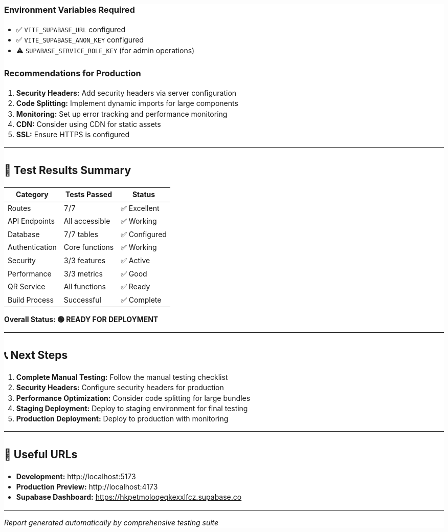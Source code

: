 ### Environment Variables Required
- ✅ `VITE_SUPABASE_URL` configured
- ✅ `VITE_SUPABASE_ANON_KEY` configured
- ⚠️ `SUPABASE_SERVICE_ROLE_KEY` (for admin operations)

### Recommendations for Production
1. **Security Headers:** Add security headers via server configuration
2. **Code Splitting:** Implement dynamic imports for large components
3. **Monitoring:** Set up error tracking and performance monitoring
4. **CDN:** Consider using CDN for static assets
5. **SSL:** Ensure HTTPS is configured

---

## 🎯 Test Results Summary

| Category | Tests Passed | Status |
|----------|-------------|--------|
| Routes | 7/7 | ✅ Excellent |
| API Endpoints | All accessible | ✅ Working |
| Database | 7/7 tables | ✅ Configured |
| Authentication | Core functions | ✅ Working |
| Security | 3/3 features | ✅ Active |
| Performance | 3/3 metrics | ✅ Good |
| QR Service | All functions | ✅ Ready |
| Build Process | Successful | ✅ Complete |

**Overall Status: 🟢 READY FOR DEPLOYMENT**

---

## 📞 Next Steps

1. **Complete Manual Testing:** Follow the manual testing checklist
2. **Security Headers:** Configure security headers for production
3. **Performance Optimization:** Consider code splitting for large bundles
4. **Staging Deployment:** Deploy to staging environment for final testing
5. **Production Deployment:** Deploy to production with monitoring

---

## 🔗 Useful URLs

- **Development:** http://localhost:5173
- **Production Preview:** http://localhost:4173
- **Supabase Dashboard:** https://hkpetmoloqeqkexxlfcz.supabase.co

---

*Report generated automatically by comprehensive testing suite*